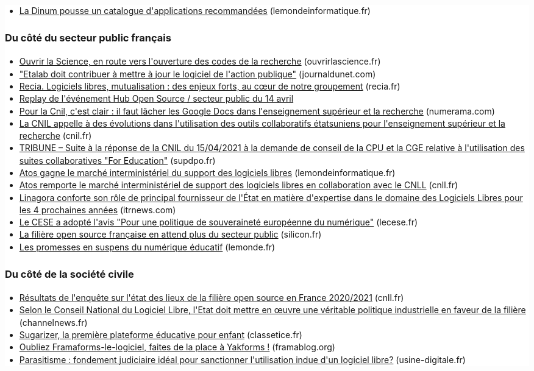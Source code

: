 -   [La Dinum pousse un catalogue d'applications recommandées](https://www.lemondeinformatique.fr/actualites/lireamp-la-dinum-pousse-un-catalogue-d-applications-recommandees-82953.html) (lemondeinformatique.fr)


### Du côté du secteur public français

-   [Ouvrir la Science, en route vers l'ouverture des codes de la recherche](https://www.ouvrirlascience.fr/en-route-vers-louverture-des-codes-de-la-recherche/) (ouvrirlascience.fr)
-   ["Etalab doit contribuer à mettre à jour le logiciel de l'action publique"](https://www.journaldunet.com/ebusiness/le-net/1502513-laure-lucchesi-etalab/) (journaldunet.com)
-   [Recia.  Logiciels libres, mutualisation : des enjeux forts, au cœur de notre groupement](https://www.recia.fr/2021/06/07/logiciels-libres-mutualisation-des-enjeux-forts-au-coeur-de-notre-groupement/) (recia.fr)
-   [Replay de l'événement Hub Open Source / secteur public du 14 avril](https://webinar.parsec.cloud/playback/presentation/2.0/playback.html?meetingId=100a6e6548ac7f217448041fbcc9a65efb5f32fd-1618400139812)
-   [Pour la Cnil, c'est clair : il faut lâcher les Google Docs dans l'enseignement supérieur et la recherche](https://www.numerama.com/tech/715233-pour-la-cnil-cest-clair-il-faut-lacher-les-google-docs-dans-lenseignement-superieur-et-la-recherche.html) (numerama.com)
-   [La CNIL appelle à des évolutions dans l'utilisation des outils collaboratifs étatsuniens pour l'enseignement supérieur et la recherche](https://www.cnil.fr/fr/la-cnil-appelle-evolutions-dans-utilisation-outils-collaboratifs-etatsuniens-enseignement-superieur-recherche) (cnil.fr)
-   [TRIBUNE &#x2013; Suite à la réponse de la CNIL du 15/04/2021 à la demande de conseil de la CPU et la CGE relative à l'utilisation des suites collaboratives "For Education"](https://reseau.supdpo.fr/2021/05/21/tribune-suite-a-lavis-de-la-cnil-du-15-04-2021-relatif-aux-suites-collaboratives-for-education/) (supdpo.fr)
-   [Atos gagne le marché interministériel du support des logiciels libres](https://www.lemondeinformatique.fr/actualites/lire-atos-gagne-le-marche-interministeriel-du-support-des-logiciels-libres-82578.html) (lemondeinformatique.fr)
-   [Atos remporte le marché interministériel de support des logiciels libres en collaboration avec le CNLL](https://cnll.fr/news/atos-marche-interministeriel-support-logiciels-libres-avec-cnll/) (cnll.fr)
-   [Linagora conforte son rôle de principal fournisseur de l'État en matière d'expertise dans le domaine des Logiciels Libres pour les 4 prochaines années](https://itrnews.com/communiques-de-presse/45074/linagora-conforte-son-role-de-principal-fournisseur-de-letat-en-matiere-dexpertise-dans-le-domaine-des-logiciels-libres-pour-les-4-prochaines-annees) (itrnews.com)
-   [Le CESE a adopté l'avis "Pour une politique de souveraineté européenne du numérique"](https://www.lecese.fr/content/le-cese-a-adopte-lavis-pour-une-politique-de-souverainete-europeenne-du-numerique) (lecese.fr)
-   [La filière open source française en attend plus du secteur public](https://www.silicon.fr/filiere-open-source-francaise-secteur-public-408916.html) (silicon.fr)
-   [Les promesses en suspens du numérique éducatif](https://www.lemonde.fr/education/article/2021/06/02/les-promesses-en-suspens-du-numerique-educatif_6082517_1473685.html) (lemonde.fr)


### Du côté de la société civile

-   [Résultats de l'enquête sur l'état des lieux de la filière open source en France 2020/2021](https://cnll.fr/news/resultats-etude-filiere-open-source-france-2021/) (cnll.fr)
-   [Selon le Conseil National du Logiciel Libre, l'Etat doit mettre en œuvre une véritable politique industrielle en faveur de la filière](https://www.channelnews.fr/selon-le-conseil-national-du-logiciel-libre-letat-doit-mettre-en-oeuvre-une-veritable-politique-industrielle-en-faveur-de-la-filiere-103830) (channelnews.fr)
-   [Sugarizer, la première plateforme éducative pour enfant](https://classetice.fr/2020/12/21/sugarizer-la-premiere-plateforme-educative-pour-enfant/) (classetice.fr)
-   [Oubliez Framaforms-le-logiciel, faites de la place à Yakforms !](https://framablog.org/2021/05/25/oubliez-framaforms-le-logiciel-faites-de-la-place-a-yakforms/) (framablog.org)
-   [Parasitisme : fondement judiciaire idéal pour sanctionner l'utilisation indue d'un logiciel libre?](https://www.usine-digitale.fr/article/parasitisme-fondement-judiciaire-ideal-pour-sanctionner-l-utilisation-indue-d-un-logiciel-libre.N1089519) (usine-digitale.fr)
